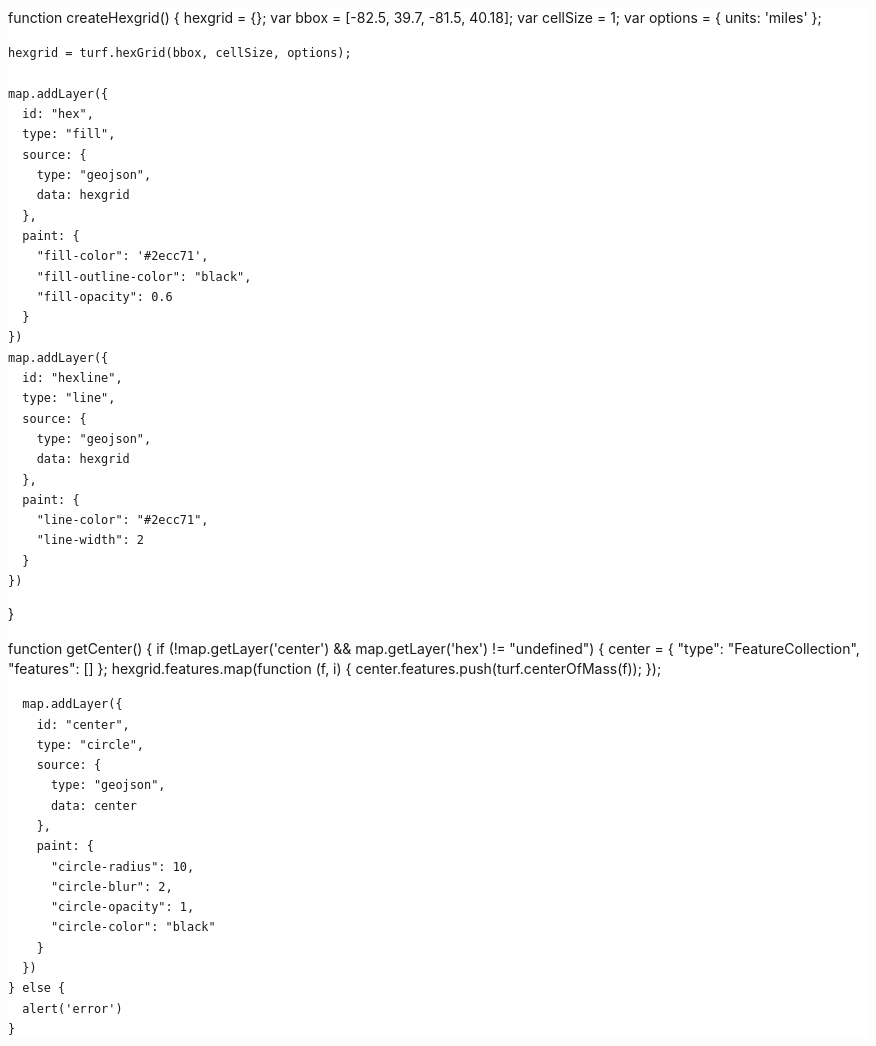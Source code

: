  function createHexgrid() {
    hexgrid = {};
    var bbox = [-82.5, 39.7, -81.5, 40.18];
    var cellSize = 1;
    var options = {
      units: 'miles'
    };

    hexgrid = turf.hexGrid(bbox, cellSize, options);

    map.addLayer({
      id: "hex",
      type: "fill",
      source: {
        type: "geojson",
        data: hexgrid
      },
      paint: {
        "fill-color": '#2ecc71',
        "fill-outline-color": "black",
        "fill-opacity": 0.6
      }
    })
    map.addLayer({
      id: "hexline",
      type: "line",
      source: {
        type: "geojson",
        data: hexgrid
      },
      paint: {
        "line-color": "#2ecc71",
        "line-width": 2
      }
    })

  }


  function getCenter() {
    if (!map.getLayer('center') && map.getLayer('hex') != "undefined") {
      center = {
        "type": "FeatureCollection",
        "features": []
      };
      hexgrid.features.map(function (f, i) {
        center.features.push(turf.centerOfMass(f));
      });

      map.addLayer({
        id: "center",
        type: "circle",
        source: {
          type: "geojson",
          data: center
        },
        paint: {
          "circle-radius": 10,
          "circle-blur": 2,
          "circle-opacity": 1,
          "circle-color": "black"
        }
      })
    } else {
      alert('error')
    }